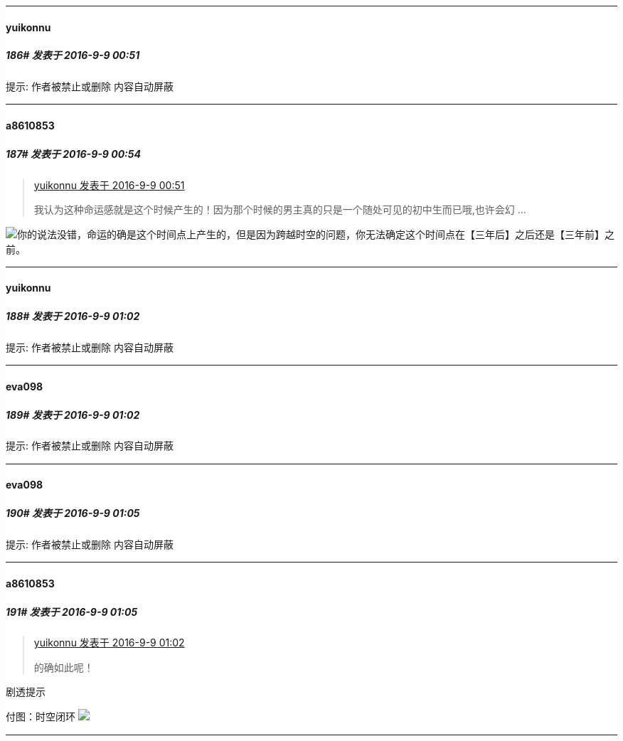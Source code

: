 *****

####  yuikonnu  
##### 186#       发表于 2016-9-9 00:51

提示: 作者被禁止或删除 内容自动屏蔽

*****

####  a8610853  
##### 187#       发表于 2016-9-9 00:54

<blockquote><a href="httphttps://bbs.saraba1st.com/2b/forum.php?mod=redirect&amp;goto=findpost&amp;pid=33524519&amp;ptid=1296766" target="_blank">yuikonnu 发表于 2016-9-9 00:51</a>

我认为这种命运感就是这个时候产生的！因为那个时候的男主真的只是一个随处可见的初中生而已哦,也许会幻 ...</blockquote>
<img src="https://static.saraba1st.com/image/smiley/face/06.gif" referrerpolicy="no-referrer">你的说法没错，命运的确是这个时间点上产生的，但是因为跨越时空的问题，你无法确定这个时间点在【三年后】之后还是【三年前】之前。

*****

####  yuikonnu  
##### 188#       发表于 2016-9-9 01:02

提示: 作者被禁止或删除 内容自动屏蔽

*****

####  eva098  
##### 189#       发表于 2016-9-9 01:02

提示: 作者被禁止或删除 内容自动屏蔽

*****

####  eva098  
##### 190#       发表于 2016-9-9 01:05

提示: 作者被禁止或删除 内容自动屏蔽

*****

####  a8610853  
##### 191#       发表于 2016-9-9 01:05

<blockquote><a href="httphttps://bbs.saraba1st.com/2b/forum.php?mod=redirect&amp;goto=findpost&amp;pid=33524583&amp;ptid=1296766" target="_blank">yuikonnu 发表于 2016-9-9 01:02</a>

的确如此呢！</blockquote>剧透提示

付图：时空闭环
<img src="http://i1.piimg.com/4851/775823078bab6a5c.png" referrerpolicy="no-referrer">

*****
